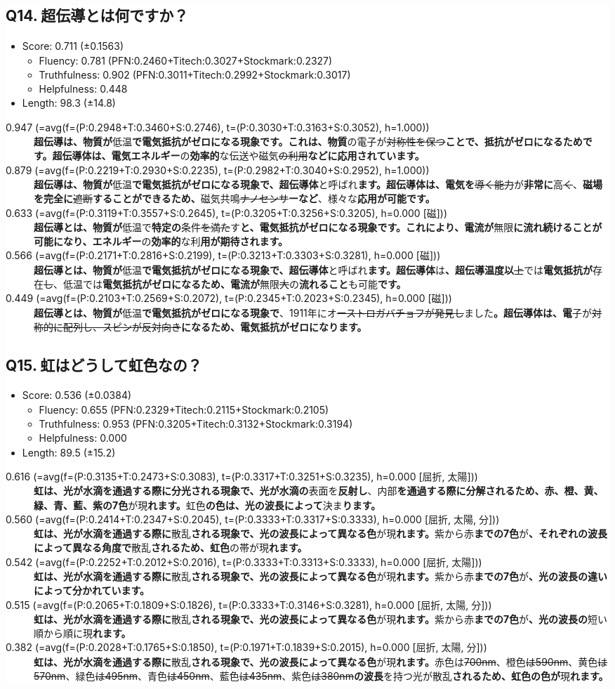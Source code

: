 ## <a name="Q14"></a>Q14. 超伝導とは何ですか？

- Score: 0.711 (±0.1563)
  - Fluency: 0.781 (PFN:0.2460+Titech:0.3027+Stockmark:0.2327)
  - Truthfulness: 0.902 (PFN:0.3011+Titech:0.2992+Stockmark:0.3017)
  - Helpfulness: 0.448
- Length: 98.3 (±14.8)

<dl>
<dt>0.947 (=avg(f=(P:0.2948+T:0.3460+S:0.2746), t=(P:0.3030+T:0.3163+S:0.3052), h=1.000))</dt>
<dd><b>超伝導は、物質が</b>低温<b>で電気抵抗がゼロになる現象です。これは、物質</b>の電子が<s>対称性を保つ</s><b>ことで、抵抗がゼロになるためです。超伝導体は、電気エネルギー</b>の<b>効率的</b>な伝送や磁気<s>の利用</s><b>などに応用されています。</b></dd>
<dt>0.879 (=avg(f=(P:0.2219+T:0.2930+S:0.2235), t=(P:0.2982+T:0.3040+S:0.2952), h=1.000))</dt>
<dd><b>超伝導は、物質が</b>低温<b>で電気抵抗がゼロになる現象で、超伝導体</b>と呼ばれ<b>ます。超伝導体は、電気を</b><s>導く能力</s>が<b>非常に</b>高<s>く</s>、<b>磁場を完全に</b><s>遮断</s><b>することができるため、</b>磁気共鳴<s>ナノセンサ</s><b>ーなど</b>、様々な<b>応用が可能です。</b></dd>
<dt>0.633 (=avg(f=(P:0.3119+T:0.3557+S:0.2645), t=(P:0.3205+T:0.3256+S:0.3205), h=0.000 [磁]))</dt>
<dd><b>超伝導とは、物質が</b>低温で<b>特定の</b>条件<s>を満た</s>す<b>と、電気抵抗がゼロになる現象です。これにより、電流が</b>無限<b>に流れ続けることが可能になり、エネルギー</b>の<b>効率的</b>な利<b>用が期待されます。</b></dd>
<dt>0.566 (=avg(f=(P:0.2171+T:0.2816+S:0.2199), t=(P:0.3213+T:0.3303+S:0.3281), h=0.000 [磁]))</dt>
<dd><b>超伝導とは、物質が</b>低温<b>で電気抵抗がゼロになる現象で、超伝導体</b>と呼ばれ<b>ます。超伝導体</b>は<b>、超伝導温度以</b><s>上</s>では<b>電気抵抗が</b>存在<s>し</s>、低温では<b>電気抵抗がゼロになるため、電流が</b>無限<s>大</s>の<b>流れること</b>も可能<b>です。</b></dd>
<dt>0.449 (=avg(f=(P:0.2103+T:0.2569+S:0.2072), t=(P:0.2345+T:0.2023+S:0.2345), h=0.000 [磁]))</dt>
<dd><b>超伝導とは、物質が</b>低温<b>で電気抵抗がゼロになる現象で</b>、1911年にオ<s>ーストロガバチョフが発見し</s>ました<b>。超伝導体は、電</b>子が<s>対称的に配列し、スピンが反対向き</s><b>になるため、電気抵抗がゼロになります。</b></dd>
</dl>

## <a name="Q15"></a>Q15. 虹はどうして虹色なの？

- Score: 0.536 (±0.0384)
  - Fluency: 0.655 (PFN:0.2329+Titech:0.2115+Stockmark:0.2105)
  - Truthfulness: 0.953 (PFN:0.3205+Titech:0.3132+Stockmark:0.3194)
  - Helpfulness: 0.000
- Length: 89.5 (±15.2)

<dl>
<dt>0.616 (=avg(f=(P:0.3135+T:0.2473+S:0.3083), t=(P:0.3317+T:0.3251+S:0.3235), h=0.000 [屈折, 太陽]))</dt>
<dd><b>虹は、光が水滴を通過する際に分光される現象で、光が水滴の</b>表面を<b>反射し</b>、内部<b>を通過する際に分解されるため、赤、橙、黄、緑、青、藍、紫の7色</b>が現<b>れます。</b>虹色<b>の色は、光の波長によって</b>決ま<b>ります。</b></dd>
<dt>0.560 (=avg(f=(P:0.2414+T:0.2347+S:0.2045), t=(P:0.3333+T:0.3317+S:0.3333), h=0.000 [屈折, 太陽, 分]))</dt>
<dd><b>虹は、光が水滴を通過する際に</b>散乱<b>される現象で、光の波長によって異なる色</b>が現<b>れます。</b>紫から赤<b>までの7色</b>が<b>、それぞれの波長によって異なる角度で</b>散乱<b>されるため、虹色</b>の帯が現<b>れます。</b></dd>
<dt>0.542 (=avg(f=(P:0.2252+T:0.2012+S:0.2016), t=(P:0.3333+T:0.3313+S:0.3333), h=0.000 [屈折, 太陽]))</dt>
<dd><b>虹は、光が水滴を通過する際に</b>散乱<b>される現象で、光の波長によって異なる色</b>が現<b>れます。</b>紫から赤<b>までの7色</b>が<b>、光の波長の違いによって分かれています。</b></dd>
<dt>0.515 (=avg(f=(P:0.2065+T:0.1809+S:0.1826), t=(P:0.3333+T:0.3146+S:0.3281), h=0.000 [屈折, 太陽, 分]))</dt>
<dd><b>虹は、光が水滴を通過する際に</b>散乱<b>される現象で、光の波長によって異なる色</b>が現<b>れます。</b>紫から赤<b>までの7色</b>が<b>、光の波長の</b>短い順から順に現<b>れます。</b></dd>
<dt>0.382 (=avg(f=(P:0.2028+T:0.1765+S:0.1850), t=(P:0.1971+T:0.1839+S:0.2015), h=0.000 [屈折, 太陽, 分]))</dt>
<dd><b>虹は、光が水滴を通過する際に</b>散乱<b>される現象で、光の波長によって異なる色</b>が現<b>れます。</b>赤色は<s>700nm</s>、橙色<s>は590nm</s>、黄色<s>は570nm</s>、緑色<s>は495nm</s>、青色<s>は450nm</s>、藍色<s>は435nm</s>、紫色<s>は380nm</s><b>の波長</b>を持つ光が散乱<b>されるため、虹色の色が</b>現<b>れます。</b></dd>
</dl>
